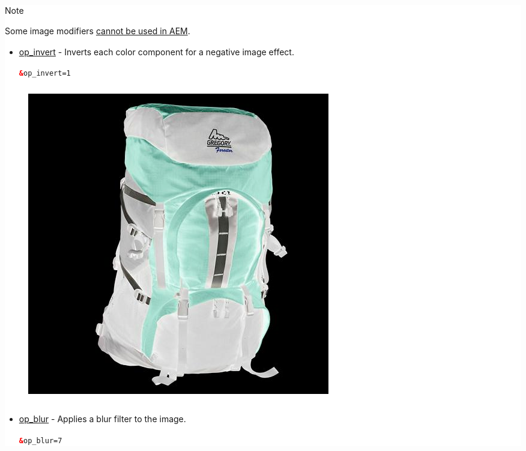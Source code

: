 >[!NOTE]
>
>Some image modifiers [cannot be used in AEM](#advanced-tab-options).

* [op_invert](http://microsite.omniture.com/t2/help/en_US/s7/is_ir_api/is_api/http_ref/r_op_invert.html) - Inverts each color component for a negative image effect.

  ```xml
  &op_invert=1
  ```

  ![](assets/6_5_imagepreset-edit-invert.png)

* [op_blur](http://microsite.omniture.com/t2/help/en_US/s7/is_ir_api/is_api/http_ref/r_op_blur.html) - Applies a blur filter to the image.

  ```xml
  &op_blur=7
  ```
